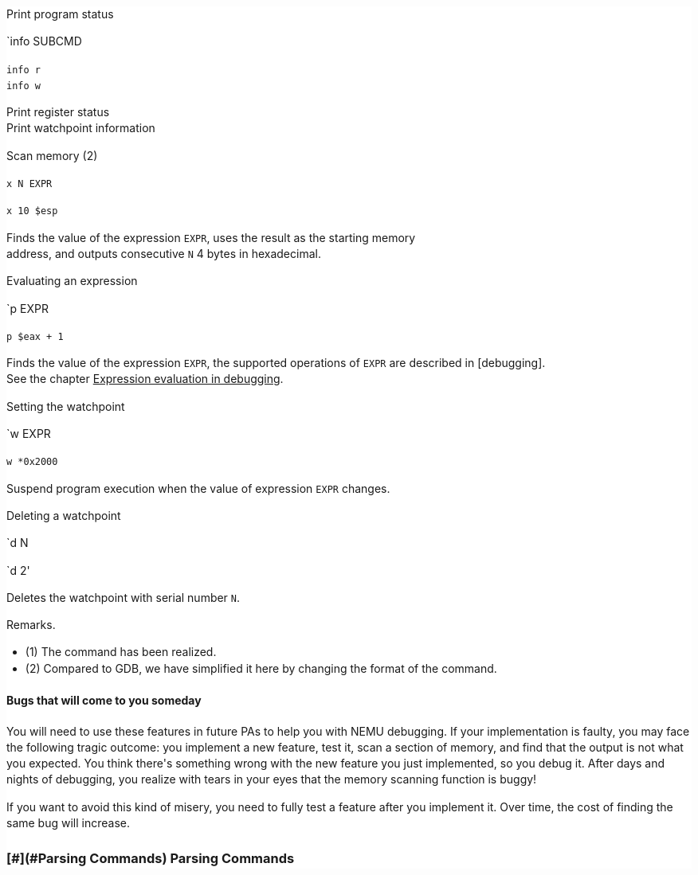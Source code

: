 Print program status

`info SUBCMD

`info r`  
`info w`

Print register status  
Print watchpoint information

Scan memory (2)

`x N EXPR`

`x 10 $esp`

Finds the value of the expression `EXPR`, uses the result as the starting memory  
address, and outputs consecutive `N` 4 bytes in hexadecimal.

Evaluating an expression

`p EXPR

`p $eax + 1`

Finds the value of the expression `EXPR`, the supported operations of `EXPR` are described in [debugging].  
See the chapter [Expression evaluation in debugging](/docs/ics-pa/1.6.html).

Setting the watchpoint

`w EXPR

`w *0x2000`

Suspend program execution when the value of expression `EXPR` changes.

Deleting a watchpoint

`d N

`d 2'

Deletes the watchpoint with serial number `N`.

Remarks.

* (1) The command has been realized.
* (2) Compared to GDB, we have simplified it here by changing the format of the command.

#### Bugs that will come to you someday

You will need to use these features in future PAs to help you with NEMU debugging. If your implementation is faulty, you may face the following tragic outcome: you implement a new feature, test it, scan a section of memory, and find that the output is not what you expected. You think there's something wrong with the new feature you just implemented, so you debug it. After days and nights of debugging, you realize with tears in your eyes that the memory scanning function is buggy!

If you want to avoid this kind of misery, you need to fully test a feature after you implement it. Over time, the cost of finding the same bug will increase.

### [#](#Parsing Commands) Parsing Commands
